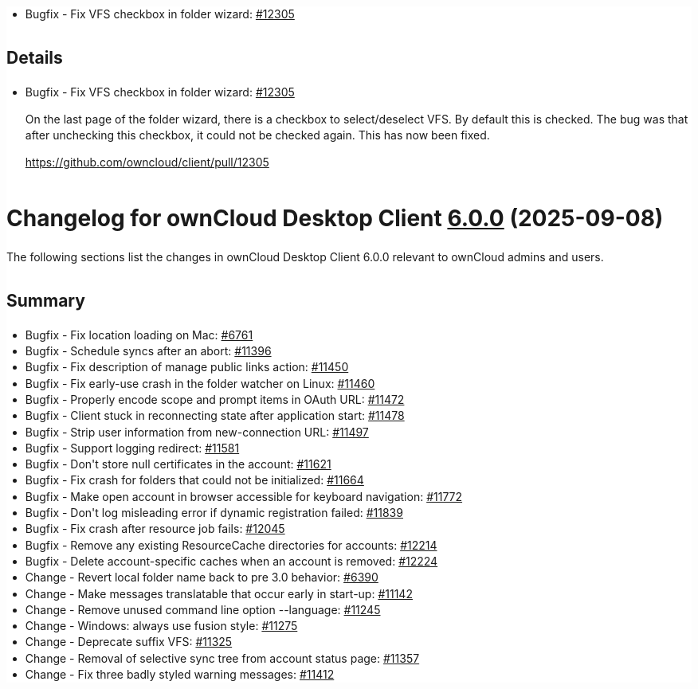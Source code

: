 * Bugfix - Fix VFS checkbox in folder wizard: [#12305](https://github.com/owncloud/client/pull/12305)

## Details

* Bugfix - Fix VFS checkbox in folder wizard: [#12305](https://github.com/owncloud/client/pull/12305)

   On the last page of the folder wizard, there is a checkbox to select/deselect
   VFS. By default this is checked. The bug was that after unchecking this
   checkbox, it could not be checked again. This has now been fixed.

   https://github.com/owncloud/client/pull/12305

# Changelog for ownCloud Desktop Client [6.0.0] (2025-09-08)

The following sections list the changes in ownCloud Desktop Client 6.0.0 relevant to
ownCloud admins and users.

[6.0.0]: https://github.com/owncloud/client/compare/v5.3.2...v6.0.0

## Summary

* Bugfix - Fix location loading on Mac: [#6761](https://github.com/owncloud/enterprise/issues/6761)
* Bugfix - Schedule syncs after an abort: [#11396](https://github.com/owncloud/client/pull/11396)
* Bugfix - Fix description of manage public links action: [#11450](https://github.com/owncloud/client/issues/11450)
* Bugfix - Fix early-use crash in the folder watcher on Linux: [#11460](https://github.com/owncloud/client/issues/11460)
* Bugfix - Properly encode scope and prompt items in OAuth URL: [#11472](https://github.com/owncloud/client/issues/11472)
* Bugfix - Client stuck in reconnecting state after application start: [#11478](https://github.com/owncloud/client/pull/11478)
* Bugfix - Strip user information from new-connection URL: [#11497](https://github.com/owncloud/client/issues/11497)
* Bugfix - Support logging redirect: [#11581](https://github.com/owncloud/client/pull/11581)
* Bugfix - Don't store null certificates in the account: [#11621](https://github.com/owncloud/client/issues/11621)
* Bugfix - Fix crash for folders that could not be initialized: [#11664](https://github.com/owncloud/client/pull/11664)
* Bugfix - Make open account in browser accessible for keyboard navigation: [#11772](https://github.com/owncloud/client/issues/11772)
* Bugfix - Don't log misleading error if dynamic registration failed: [#11839](https://github.com/owncloud/client/pull/11839)
* Bugfix - Fix crash after resource job fails: [#12045](https://github.com/owncloud/client/pull/12045)
* Bugfix - Remove any existing ResourceCache directories for accounts: [#12214](https://github.com/owncloud/client/pull/12214)
* Bugfix - Delete account-specific caches when an account is removed: [#12224](https://github.com/owncloud/client/pull/12224)
* Change - Revert local folder name back to pre 3.0 behavior: [#6390](https://github.com/owncloud/enterprise/issues/6390)
* Change - Make messages translatable that occur early in start-up: [#11142](https://github.com/owncloud/client/issues/11142)
* Change - Remove unused command line option --language: [#11245](https://github.com/owncloud/client/issues/11245)
* Change - Windows: always use fusion style: [#11275](https://github.com/owncloud/client/issues/11275)
* Change - Deprecate suffix VFS: [#11325](https://github.com/owncloud/client/issues/11325)
* Change - Removal of selective sync tree from account status page: [#11357](https://github.com/owncloud/client/issues/11357)
* Change - Fix three badly styled warning messages: [#11412](https://github.com/owncloud/client/issues/11412)

[unreleased]: https://github.com/owncloud/client/compare/v6.0.0...master
[5.3.2]: https://github.com/owncloud/client/compare/v5.3.1...v5.3.2
[5.3.1]: https://github.com/owncloud/client/compare/v5.3.0...v5.3.1
[5.3.0]: https://github.com/owncloud/client/compare/v5.2.1...v5.3.0
[5.2.1]: https://github.com/owncloud/client/compare/v5.2.0...v5.2.1
[5.2.0]: https://github.com/owncloud/client/compare/v5.1.2...v5.2.0
[5.1.2]: https://github.com/owncloud/client/compare/v5.1.1...v5.1.2
[5.1.1]: https://github.com/owncloud/client/compare/v5.1.0...v5.1.1
[5.1.0]: https://github.com/owncloud/client/compare/v5.0.0...v5.1.0
[5.0.0]: https://github.com/owncloud/client/compare/v4.2.0...v5.0.0
[4.2.0]: https://github.com/owncloud/client/compare/v4.1.0...v4.2.0
[4.1.0]: https://github.com/owncloud/client/compare/v4.0.0...v4.1.0
[4.0.0]: https://github.com/owncloud/client/compare/v3.2.1...v4.0.0
[3.2.1]: https://github.com/owncloud/client/compare/v3.2.0...v3.2.1
[3.2.0]: https://github.com/owncloud/client/compare/v3.1.0...v3.2.0
[3.1.0]: https://github.com/owncloud/client/compare/v3.0.0...v3.1.0
[3.0.0]: https://github.com/owncloud/client/compare/v2.11.1...v3.0.0
[2.11.1]: https://github.com/owncloud/client/compare/v2.11.0...v2.11.1
[2.11.0]: https://github.com/owncloud/client/compare/v2.10.1...v2.11.0
[2.10.1]: https://github.com/owncloud/client/compare/v2.10.0...v2.10.1